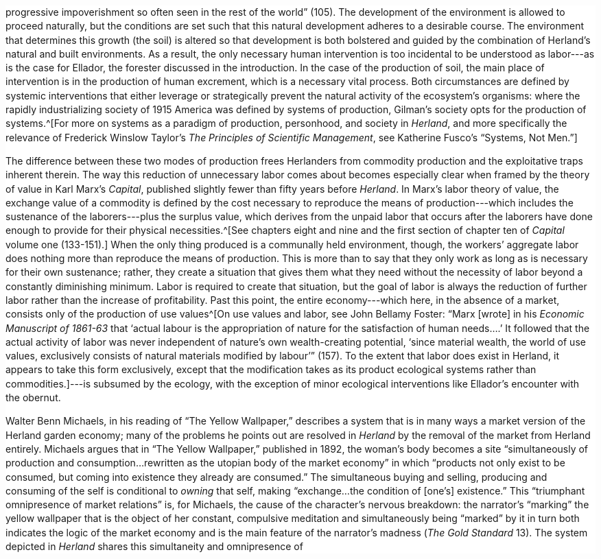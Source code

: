 progressive impoverishment so often seen in the rest of the world” (105). The
development of the environment is allowed to proceed naturally, but the
conditions are set such that this natural development adheres to a desirable
course. The environment that determines this growth (the soil) is altered so
that development is both bolstered and guided by the combination of Herland’s
natural and built environments. As a result, the only necessary human
intervention is too incidental to be understood as labor---as is the case for
Ellador, the forester discussed in the introduction. In the case of the
production of soil, the main place of intervention is in the production of
human excrement, which is a necessary vital process. Both circumstances are
defined by systemic interventions that either leverage or strategically prevent
the natural activity of the ecosystem’s organisms: where the rapidly
industrializing society of 1915 America was defined by systems of production,
Gilman’s society opts for the production of systems.^[For more on systems as a
paradigm of production, personhood, and society in *Herland*, and more
specifically the relevance of Frederick Winslow Taylor’s *The Principles of
Scientific Management*, see Katherine Fusco’s “Systems, Not Men.”] 

The difference between these two modes of production frees Herlanders from
commodity production and the exploitative traps inherent therein. The way this
reduction of unnecessary labor comes about becomes especially clear when framed
by the theory of value in Karl Marx’s *Capital*, published slightly fewer than
fifty years before *Herland*. In Marx’s labor theory of value, the exchange
value of a commodity is defined by the cost necessary to reproduce the means of
production---which includes the sustenance of the laborers---plus the surplus
value, which derives from the unpaid labor that occurs after the laborers have
done enough to provide for their physical necessities.^[See chapters eight and
nine and the first section of chapter ten of *Capital* volume one (133-151).]
When the only thing produced is a communally held environment, though, the
workers’ aggregate labor does nothing more than reproduce the means of
production. This is more than to say that they only work as long as is
necessary for their own sustenance; rather, they create a situation that gives
them what they need without the necessity of labor beyond a constantly
diminishing minimum. Labor is required to create that situation, but the goal
of labor is always the reduction of further labor rather than the increase of
profitability. Past this point, the entire economy---which here, in the absence
of a market, consists only of the production of use values^[On use values and
labor, see John Bellamy Foster: “Marx [wrote] in his *Economic Manuscript of
1861-63* that ‘actual labour is the appropriation of nature for the
satisfaction of human needs….’ It followed that the actual activity of labor
was never independent of nature’s own wealth-creating potential, ‘since
material wealth, the world of use values, exclusively consists of natural
materials modified by labour’” (157). To the extent that labor does exist in
Herland, it appears to take this form exclusively, except that the modification
takes as its product ecological systems rather than commodities.]---is subsumed
by the ecology, with the exception of minor ecological interventions like
Ellador’s encounter with the obernut.  

Walter Benn Michaels, in his reading of “The Yellow Wallpaper,” describes a
system that is in many ways a market version of the Herland garden economy;
many of the problems he points out are resolved in *Herland* by the removal of
the market from Herland entirely. Michaels argues that in “The Yellow
Wallpaper,” published in 1892, the woman’s body becomes a site “simultaneously
of production and consumption…rewritten as the utopian body of the market
economy” in which “products not only exist to be consumed, but coming into
existence they already are consumed.” The simultaneous buying and selling,
producing and consuming of the self is conditional to *owning* that self,
making “exchange…the condition of [one’s] existence.” This “triumphant
omnipresence of market relations” is, for Michaels, the cause of the
character’s nervous breakdown: the narrator’s “marking” the yellow wallpaper
that is the object of her constant, compulsive meditation and simultaneously
being “marked” by it in turn both indicates the logic of the market economy and
is the main feature of the narrator’s madness (*The Gold Standard* 13). The
system depicted in *Herland* shares this simultaneity and omnipresence of